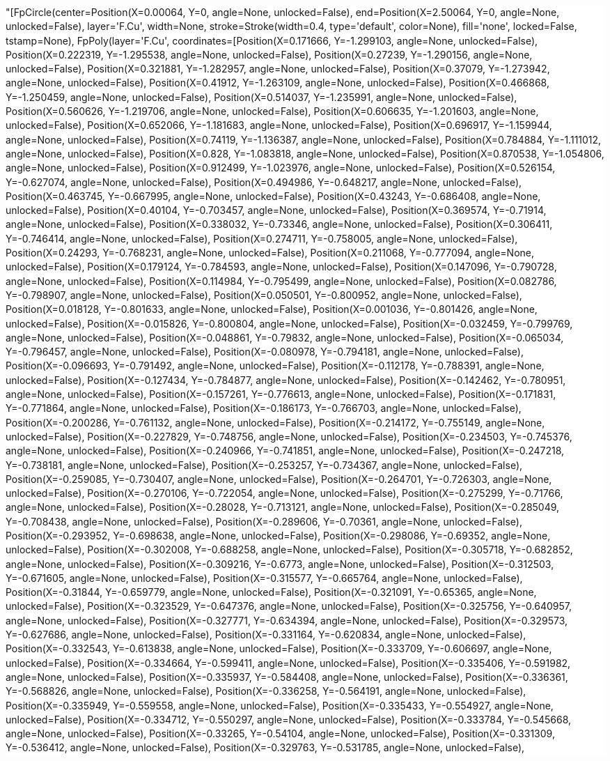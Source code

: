 "[FpCircle(center=Position(X=0.00064, Y=0, angle=None, unlocked=False), end=Position(X=2.50064, Y=0, angle=None, unlocked=False), layer='F.Cu', width=None, stroke=Stroke(width=0.4, type='default', color=None), fill='none', locked=False, tstamp=None), FpPoly(layer='F.Cu', coordinates=[Position(X=0.171666, Y=-1.299103, angle=None, unlocked=False), Position(X=0.222319, Y=-1.295538, angle=None, unlocked=False), Position(X=0.27239, Y=-1.290156, angle=None, unlocked=False), Position(X=0.321881, Y=-1.282957, angle=None, unlocked=False), Position(X=0.37079, Y=-1.273942, angle=None, unlocked=False), Position(X=0.41912, Y=-1.263109, angle=None, unlocked=False), Position(X=0.466868, Y=-1.250459, angle=None, unlocked=False), Position(X=0.514037, Y=-1.235991, angle=None, unlocked=False), Position(X=0.560626, Y=-1.219706, angle=None, unlocked=False), Position(X=0.606635, Y=-1.201603, angle=None, unlocked=False), Position(X=0.652066, Y=-1.181683, angle=None, unlocked=False), Position(X=0.696917, Y=-1.159944, angle=None, unlocked=False), Position(X=0.74119, Y=-1.136387, angle=None, unlocked=False), Position(X=0.784884, Y=-1.111012, angle=None, unlocked=False), Position(X=0.828, Y=-1.083818, angle=None, unlocked=False), Position(X=0.870538, Y=-1.054806, angle=None, unlocked=False), Position(X=0.912499, Y=-1.023976, angle=None, unlocked=False), Position(X=0.526154, Y=-0.627074, angle=None, unlocked=False), Position(X=0.494986, Y=-0.648217, angle=None, unlocked=False), Position(X=0.463745, Y=-0.667995, angle=None, unlocked=False), Position(X=0.43243, Y=-0.686408, angle=None, unlocked=False), Position(X=0.40104, Y=-0.703457, angle=None, unlocked=False), Position(X=0.369574, Y=-0.71914, angle=None, unlocked=False), Position(X=0.338032, Y=-0.73346, angle=None, unlocked=False), Position(X=0.306411, Y=-0.746414, angle=None, unlocked=False), Position(X=0.274711, Y=-0.758005, angle=None, unlocked=False), Position(X=0.24293, Y=-0.768231, angle=None, unlocked=False), Position(X=0.211068, Y=-0.777094, angle=None, unlocked=False), Position(X=0.179124, Y=-0.784593, angle=None, unlocked=False), Position(X=0.147096, Y=-0.790728, angle=None, unlocked=False), Position(X=0.114984, Y=-0.795499, angle=None, unlocked=False), Position(X=0.082786, Y=-0.798907, angle=None, unlocked=False), Position(X=0.050501, Y=-0.800952, angle=None, unlocked=False), Position(X=0.018128, Y=-0.801633, angle=None, unlocked=False), Position(X=0.001036, Y=-0.801426, angle=None, unlocked=False), Position(X=-0.015826, Y=-0.800804, angle=None, unlocked=False), Position(X=-0.032459, Y=-0.799769, angle=None, unlocked=False), Position(X=-0.048861, Y=-0.79832, angle=None, unlocked=False), Position(X=-0.065034, Y=-0.796457, angle=None, unlocked=False), Position(X=-0.080978, Y=-0.794181, angle=None, unlocked=False), Position(X=-0.096693, Y=-0.791492, angle=None, unlocked=False), Position(X=-0.112178, Y=-0.788391, angle=None, unlocked=False), Position(X=-0.127434, Y=-0.784877, angle=None, unlocked=False), Position(X=-0.142462, Y=-0.780951, angle=None, unlocked=False), Position(X=-0.157261, Y=-0.776613, angle=None, unlocked=False), Position(X=-0.171831, Y=-0.771864, angle=None, unlocked=False), Position(X=-0.186173, Y=-0.766703, angle=None, unlocked=False), Position(X=-0.200286, Y=-0.761132, angle=None, unlocked=False), Position(X=-0.214172, Y=-0.755149, angle=None, unlocked=False), Position(X=-0.227829, Y=-0.748756, angle=None, unlocked=False), Position(X=-0.234503, Y=-0.745376, angle=None, unlocked=False), Position(X=-0.240966, Y=-0.741851, angle=None, unlocked=False), Position(X=-0.247218, Y=-0.738181, angle=None, unlocked=False), Position(X=-0.253257, Y=-0.734367, angle=None, unlocked=False), Position(X=-0.259085, Y=-0.730407, angle=None, unlocked=False), Position(X=-0.264701, Y=-0.726303, angle=None, unlocked=False), Position(X=-0.270106, Y=-0.722054, angle=None, unlocked=False), Position(X=-0.275299, Y=-0.71766, angle=None, unlocked=False), Position(X=-0.28028, Y=-0.713121, angle=None, unlocked=False), Position(X=-0.285049, Y=-0.708438, angle=None, unlocked=False), Position(X=-0.289606, Y=-0.70361, angle=None, unlocked=False), Position(X=-0.293952, Y=-0.698638, angle=None, unlocked=False), Position(X=-0.298086, Y=-0.69352, angle=None, unlocked=False), Position(X=-0.302008, Y=-0.688258, angle=None, unlocked=False), Position(X=-0.305718, Y=-0.682852, angle=None, unlocked=False), Position(X=-0.309216, Y=-0.6773, angle=None, unlocked=False), Position(X=-0.312503, Y=-0.671605, angle=None, unlocked=False), Position(X=-0.315577, Y=-0.665764, angle=None, unlocked=False), Position(X=-0.31844, Y=-0.659779, angle=None, unlocked=False), Position(X=-0.321091, Y=-0.65365, angle=None, unlocked=False), Position(X=-0.323529, Y=-0.647376, angle=None, unlocked=False), Position(X=-0.325756, Y=-0.640957, angle=None, unlocked=False), Position(X=-0.327771, Y=-0.634394, angle=None, unlocked=False), Position(X=-0.329573, Y=-0.627686, angle=None, unlocked=False), Position(X=-0.331164, Y=-0.620834, angle=None, unlocked=False), Position(X=-0.332543, Y=-0.613838, angle=None, unlocked=False), Position(X=-0.333709, Y=-0.606697, angle=None, unlocked=False), Position(X=-0.334664, Y=-0.599411, angle=None, unlocked=False), Position(X=-0.335406, Y=-0.591982, angle=None, unlocked=False), Position(X=-0.335937, Y=-0.584408, angle=None, unlocked=False), Position(X=-0.336361, Y=-0.568826, angle=None, unlocked=False), Position(X=-0.336258, Y=-0.564191, angle=None, unlocked=False), Position(X=-0.335949, Y=-0.559558, angle=None, unlocked=False), Position(X=-0.335433, Y=-0.554927, angle=None, unlocked=False), Position(X=-0.334712, Y=-0.550297, angle=None, unlocked=False), Position(X=-0.333784, Y=-0.545668, angle=None, unlocked=False), Position(X=-0.33265, Y=-0.54104, angle=None, unlocked=False), Position(X=-0.331309, Y=-0.536412, angle=None, unlocked=False), Position(X=-0.329763, Y=-0.531785, angle=None, unlocked=False),
